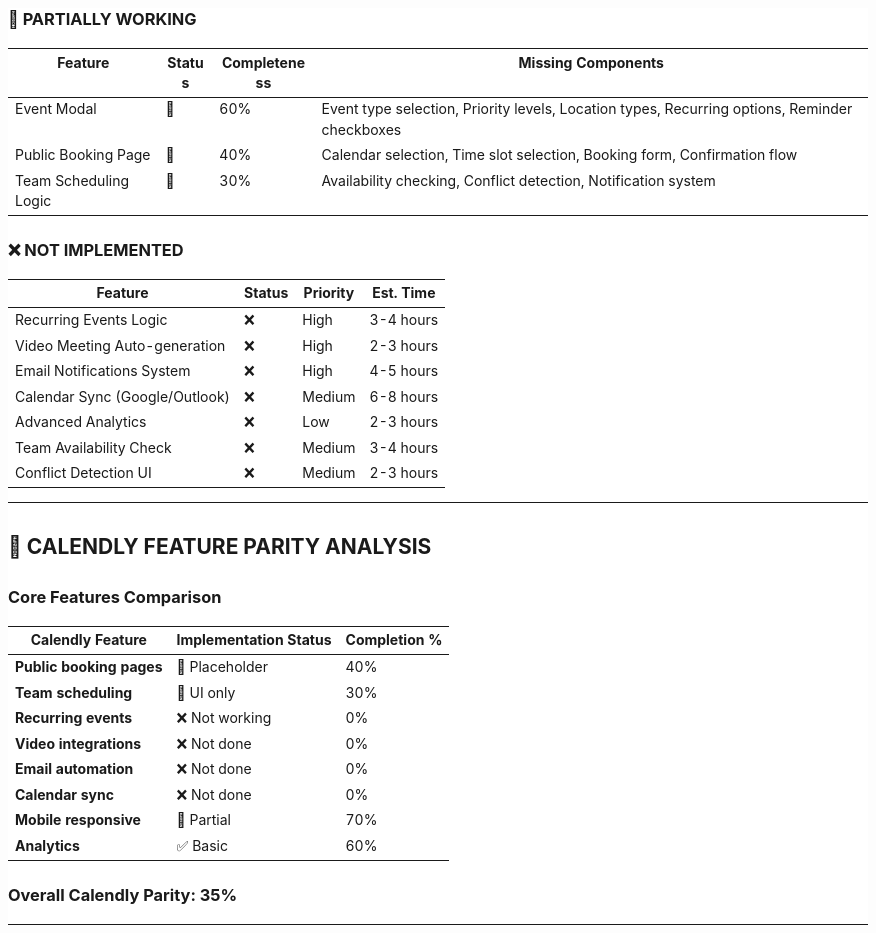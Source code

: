 ### 🔶 **PARTIALLY WORKING**  
| Feature | Status | Completeness | Missing Components |
|---------|---------|--------------|-------------------|
| Event Modal | 🔶 | 60% | Event type selection, Priority levels, Location types, Recurring options, Reminder checkboxes |
| Public Booking Page | 🔶 | 40% | Calendar selection, Time slot selection, Booking form, Confirmation flow |
| Team Scheduling Logic | 🔶 | 30% | Availability checking, Conflict detection, Notification system |

### ❌ **NOT IMPLEMENTED**
| Feature | Status | Priority | Est. Time |
|---------|---------|----------|-----------|
| Recurring Events Logic | ❌ | High | 3-4 hours |
| Video Meeting Auto-generation | ❌ | High | 2-3 hours |
| Email Notifications System | ❌ | High | 4-5 hours |
| Calendar Sync (Google/Outlook) | ❌ | Medium | 6-8 hours |
| Advanced Analytics | ❌ | Low | 2-3 hours |
| Team Availability Check | ❌ | Medium | 3-4 hours |
| Conflict Detection UI | ❌ | Medium | 2-3 hours |

---

## 🎯 CALENDLY FEATURE PARITY ANALYSIS

### **Core Features Comparison**
| Calendly Feature | Implementation Status | Completion % |
|------------------|----------------------|--------------|
| **Public booking pages** | 🔶 Placeholder | 40% |
| **Team scheduling** | 🔶 UI only | 30% |
| **Recurring events** | ❌ Not working | 0% |
| **Video integrations** | ❌ Not done | 0% |
| **Email automation** | ❌ Not done | 0% |
| **Calendar sync** | ❌ Not done | 0% |
| **Mobile responsive** | 🔶 Partial | 70% |
| **Analytics** | ✅ Basic | 60% |

### **Overall Calendly Parity: 35%**

---
